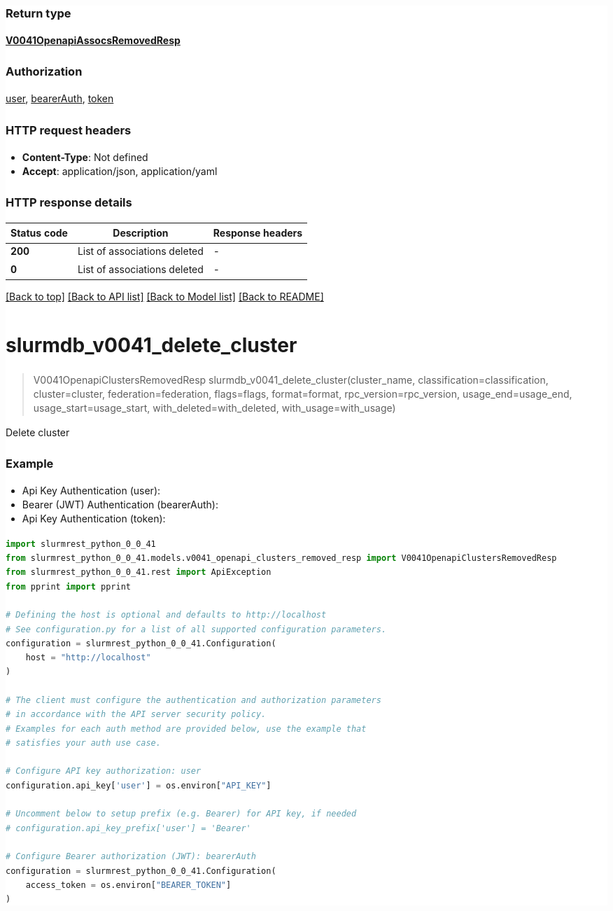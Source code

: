 ### Return type

[**V0041OpenapiAssocsRemovedResp**](V0041OpenapiAssocsRemovedResp.md)

### Authorization

[user](../README.md#user), [bearerAuth](../README.md#bearerAuth), [token](../README.md#token)

### HTTP request headers

 - **Content-Type**: Not defined
 - **Accept**: application/json, application/yaml

### HTTP response details

| Status code | Description | Response headers |
|-------------|-------------|------------------|
**200** | List of associations deleted |  -  |
**0** | List of associations deleted |  -  |

[[Back to top]](#) [[Back to API list]](../README.md#documentation-for-api-endpoints) [[Back to Model list]](../README.md#documentation-for-models) [[Back to README]](../README.md)

# **slurmdb_v0041_delete_cluster**
> V0041OpenapiClustersRemovedResp slurmdb_v0041_delete_cluster(cluster_name, classification=classification, cluster=cluster, federation=federation, flags=flags, format=format, rpc_version=rpc_version, usage_end=usage_end, usage_start=usage_start, with_deleted=with_deleted, with_usage=with_usage)

Delete cluster

### Example

* Api Key Authentication (user):
* Bearer (JWT) Authentication (bearerAuth):
* Api Key Authentication (token):

```python
import slurmrest_python_0_0_41
from slurmrest_python_0_0_41.models.v0041_openapi_clusters_removed_resp import V0041OpenapiClustersRemovedResp
from slurmrest_python_0_0_41.rest import ApiException
from pprint import pprint

# Defining the host is optional and defaults to http://localhost
# See configuration.py for a list of all supported configuration parameters.
configuration = slurmrest_python_0_0_41.Configuration(
    host = "http://localhost"
)

# The client must configure the authentication and authorization parameters
# in accordance with the API server security policy.
# Examples for each auth method are provided below, use the example that
# satisfies your auth use case.

# Configure API key authorization: user
configuration.api_key['user'] = os.environ["API_KEY"]

# Uncomment below to setup prefix (e.g. Bearer) for API key, if needed
# configuration.api_key_prefix['user'] = 'Bearer'

# Configure Bearer authorization (JWT): bearerAuth
configuration = slurmrest_python_0_0_41.Configuration(
    access_token = os.environ["BEARER_TOKEN"]
)

```